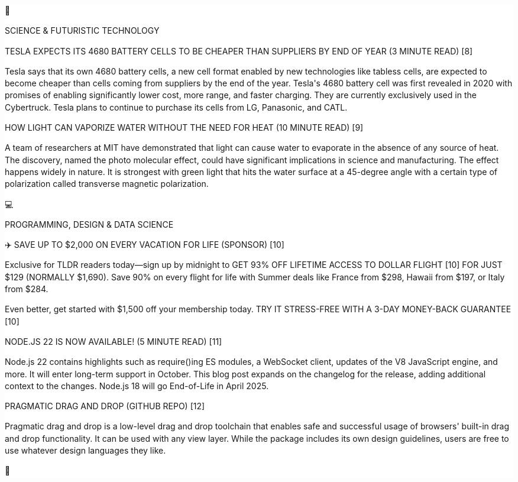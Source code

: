 🚀 

SCIENCE & FUTURISTIC TECHNOLOGY

 TESLA EXPECTS ITS 4680 BATTERY CELLS TO BE CHEAPER THAN SUPPLIERS BY
END OF YEAR (3 MINUTE READ) [8] 

 Tesla says that its own 4680 battery cells, a new cell format enabled
by new technologies like tabless cells, are expected to become cheaper
than cells coming from suppliers by the end of the year. Tesla's 4680
battery cell was first revealed in 2020 with promises of enabling
significantly lower cost, more range, and faster charging. They are
currently exclusively used in the Cybertruck. Tesla plans to continue
to purchase its cells from LG, Panasonic, and CATL. 

 HOW LIGHT CAN VAPORIZE WATER WITHOUT THE NEED FOR HEAT (10 MINUTE
READ) [9] 

 A team of researchers at MIT have demonstrated that light can cause
water to evaporate in the absence of any source of heat. The
discovery, named the photo molecular effect, could have significant
implications in science and manufacturing. The effect happens widely
in nature. It is strongest with green light that hits the water
surface at a 45-degree angle with a certain type of polarization
called transverse magnetic polarization. 

💻 

PROGRAMMING, DESIGN & DATA SCIENCE

 ✈️ SAVE UP TO $2,000 ON EVERY VACATION FOR LIFE (SPONSOR) [10] 

 Exclusive for TLDR readers today—sign up by midnight to GET 93% OFF
LIFETIME ACCESS TO DOLLAR FLIGHT [10] FOR JUST $129 (NORMALLY $1,690).
Save 90% on every flight for life with Summer deals like France from
$298, Hawaii from $197, or Italy from $284.

Even better, get started with $1,500 off your membership today. TRY IT
STRESS-FREE WITH A 3-DAY MONEY-BACK GUARANTEE [10]

 NODE.JS 22 IS NOW AVAILABLE! (5 MINUTE READ) [11] 

 Node.js 22 contains highlights such as require()ing ES modules, a
WebSocket client, updates of the V8 JavaScript engine, and more. It
will enter long-term support in October. This blog post expands on the
changelog for the release, adding additional context to the changes.
Node.js 18 will go End-of-Life in April 2025. 

 PRAGMATIC DRAG AND DROP (GITHUB REPO) [12] 

 Pragmatic drag and drop is a low-level drag and drop toolchain that
enables safe and successful usage of browsers' built-in drag and drop
functionality. It can be used with any view layer. While the package
includes its own design guidelines, users are free to use whatever
design languages they like. 

🎁 
